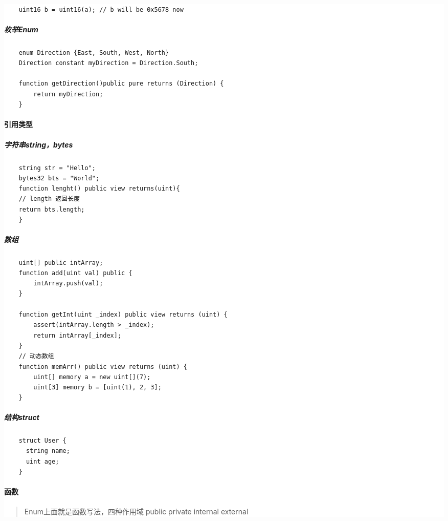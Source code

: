 ```
    uint16 b = uint16(a); // b will be 0x5678 now
```

##### 枚举Enum
```
    enum Direction {East, South, West, North}
    Direction constant myDirection = Direction.South;

    function getDirection()public pure returns (Direction) {
        return myDirection;
    }
```

#### 引用类型

##### 字符串string，bytes
```
    string str = "Hello";
    bytes32 bts = "World";
    function lenght() public view returns(uint){
    // length 返回长度
    return bts.length;
    }
```

##### 数组
```
    uint[] public intArray;
    function add(uint val) public {
        intArray.push(val);
    }

    function getInt(uint _index) public view returns (uint) {
        assert(intArray.length > _index);
        return intArray[_index];
    }
    // 动态数组
    function memArr() public view returns (uint) {
        uint[] memory a = new uint[](7);
        uint[3] memory b = [uint(1), 2, 3];
    }
```

##### 结构struct
```
    struct User {
      string name;
      uint age;
    }
```

#### 函数
> Enum上面就是函数写法，四种作用域
> public
> private
> internal
> external
